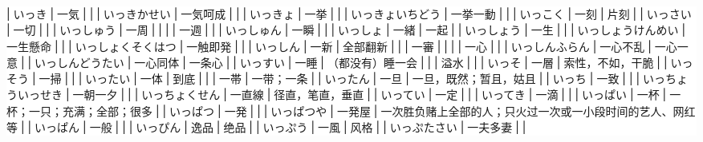 | いっき             | 一気         |                                                            |
| いっきかせい       | 一気呵成     |                                                            |
| いっきょ           | 一挙         |                                                            |
| いっきょいちどう   | 一挙一動     |                                                            |
| いっこく           | 一刻         | 片刻                                                       |
| いっさい           | 一切         |                                                            |
| いっしゅう         | 一周         |                                                            |
|                    | 一週         |                                                            |
| いっしゅん         | 一瞬         |                                                            |
| いっしょ           | 一緒         | 一起                                                       |
| いっしょう         | 一生         |                                                            |
| いっしょうけんめい | 一生懸命     |                                                            |
| いっしょくそくはつ | 一触即発     |                                                            |
| いっしん           | 一新         | 全部翻新                                                   |
|                    | 一審         |                                                            |
|                    | 一心         |                                                            |
| いっしんふらん     | 一心不乱     | 一心一意                                                   |
| いっしんどうたい   | 一心同体     | 一条心                                                     |
| いっすい           | 一睡         | （都没有）睡一会                                           |
|                    | 溢水         |                                                            |
| いっそ             | 一層         | 索性，不如，干脆                                           |
| いっそう           | 一掃         |                                                            |
| いったい           | 一体         | 到底                                                       |
|                    | 一帯         | 一带；一条                                                 |
| いったん           | 一旦         | 一旦，既然；暂且，姑且                                     |
| いっち             | 一致         |                                                            |
| いっちょういっせき | 一朝一夕     |                                                            |
| いっちょくせん     | 一直線       | 径直，笔直，垂直                                           |
| いってい           | 一定         |                                                            |
| いってき           | 一滴         |                                                            |
| いっぱい           | 一杯         | 一杯；一只；充满；全部；很多                               |
| いっぱつ           | 一発         |                                                            |
| いっぱつや         | 一発屋       | 一次胜负赌上全部的人；只火过一次或一小段时间的艺人、网红等 |
| いっぱん           | 一般         |                                                            |
| いっぴん           | 逸品         | 绝品                                                       |
| いっぷう           | 一風         | 风格                                                       |
| いっぷたさい       | 一夫多妻     |                                                            |